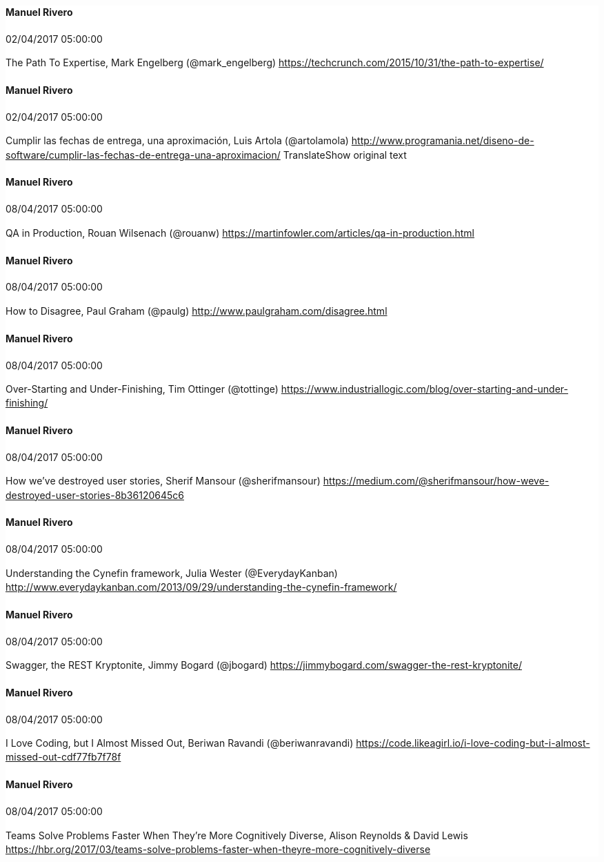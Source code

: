 #### Manuel Rivero
02/04/2017 05:00:00

The Path To Expertise, Mark Engelberg (@mark_engelberg) https://techcrunch.com/2015/10/31/the-path-to-expertise/

#### Manuel Rivero
02/04/2017 05:00:00

Cumplir las fechas de entrega, una aproximación, Luis Artola (@artolamola) http://www.programania.net/diseno-de-software/cumplir-las-fechas-de-entrega-una-aproximacion/ TranslateShow original text

#### Manuel Rivero
08/04/2017 05:00:00

QA in Production, Rouan Wilsenach (@rouanw) https://martinfowler.com/articles/qa-in-production.html

#### Manuel Rivero
08/04/2017 05:00:00

How to Disagree, Paul Graham (@paulg) http://www.paulgraham.com/disagree.html

#### Manuel Rivero
08/04/2017 05:00:00

Over-Starting and Under-Finishing, Tim Ottinger (@tottinge) https://www.industriallogic.com/blog/over-starting-and-under-finishing/

#### Manuel Rivero
08/04/2017 05:00:00

How we’ve destroyed user stories, Sherif Mansour (@sherifmansour) https://medium.com/@sherifmansour/how-weve-destroyed-user-stories-8b36120645c6

#### Manuel Rivero
08/04/2017 05:00:00

Understanding the Cynefin framework, Julia Wester (@EverydayKanban) http://www.everydaykanban.com/2013/09/29/understanding-the-cynefin-framework/

#### Manuel Rivero
08/04/2017 05:00:00

Swagger, the REST Kryptonite, Jimmy Bogard (@jbogard) https://jimmybogard.com/swagger-the-rest-kryptonite/

#### Manuel Rivero
08/04/2017 05:00:00

I Love Coding, but I Almost Missed Out, Beriwan Ravandi (@beriwanravandi) https://code.likeagirl.io/i-love-coding-but-i-almost-missed-out-cdf77fb7f78f

#### Manuel Rivero
08/04/2017 05:00:00

Teams Solve Problems Faster When They’re More Cognitively Diverse, Alison Reynolds & David Lewis https://hbr.org/2017/03/teams-solve-problems-faster-when-theyre-more-cognitively-diverse
